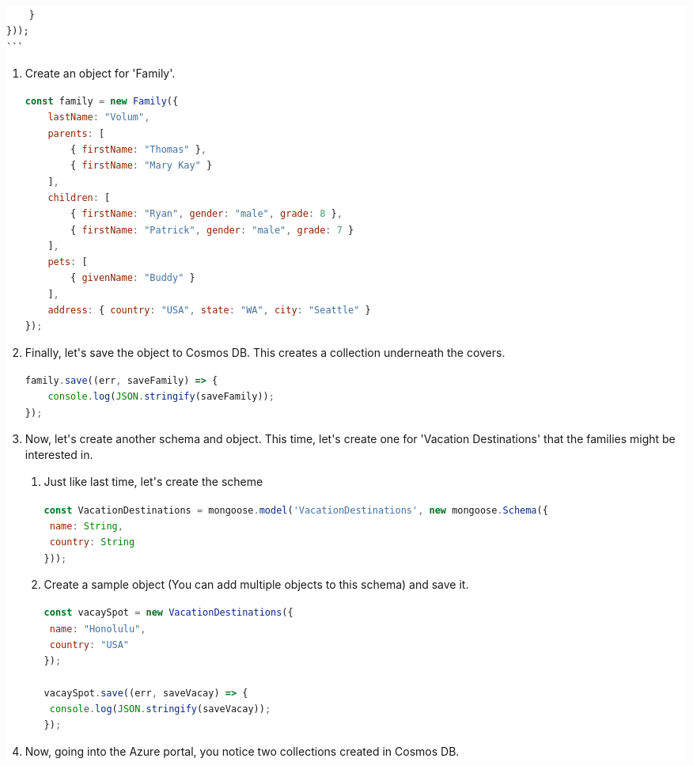         }
    }));
    ```

1. Create an object for 'Family'.

    ```JavaScript
    const family = new Family({
        lastName: "Volum",
        parents: [
            { firstName: "Thomas" },
            { firstName: "Mary Kay" }
        ],
        children: [
            { firstName: "Ryan", gender: "male", grade: 8 },
            { firstName: "Patrick", gender: "male", grade: 7 }
        ],
        pets: [
            { givenName: "Buddy" }
        ],
        address: { country: "USA", state: "WA", city: "Seattle" }
    });
    ```

1. Finally, let's save the object to Cosmos DB. This creates a collection underneath the covers.

    ```JavaScript
    family.save((err, saveFamily) => {
        console.log(JSON.stringify(saveFamily));
    });
    ```

1. Now, let's create another schema and object. This time, let's create one for 'Vacation Destinations' that the families might be interested in.
   1. Just like last time, let's create the scheme
      ```JavaScript
      const VacationDestinations = mongoose.model('VacationDestinations', new mongoose.Schema({
       name: String,
       country: String
      }));
      ```

   1. Create a sample object (You can add multiple objects to this schema) and save it.
      ```JavaScript
      const vacaySpot = new VacationDestinations({
       name: "Honolulu",
       country: "USA"
      });

      vacaySpot.save((err, saveVacay) => {
       console.log(JSON.stringify(saveVacay));
      });
      ```

1. Now, going into the Azure portal, you notice two collections created in Cosmos DB.
